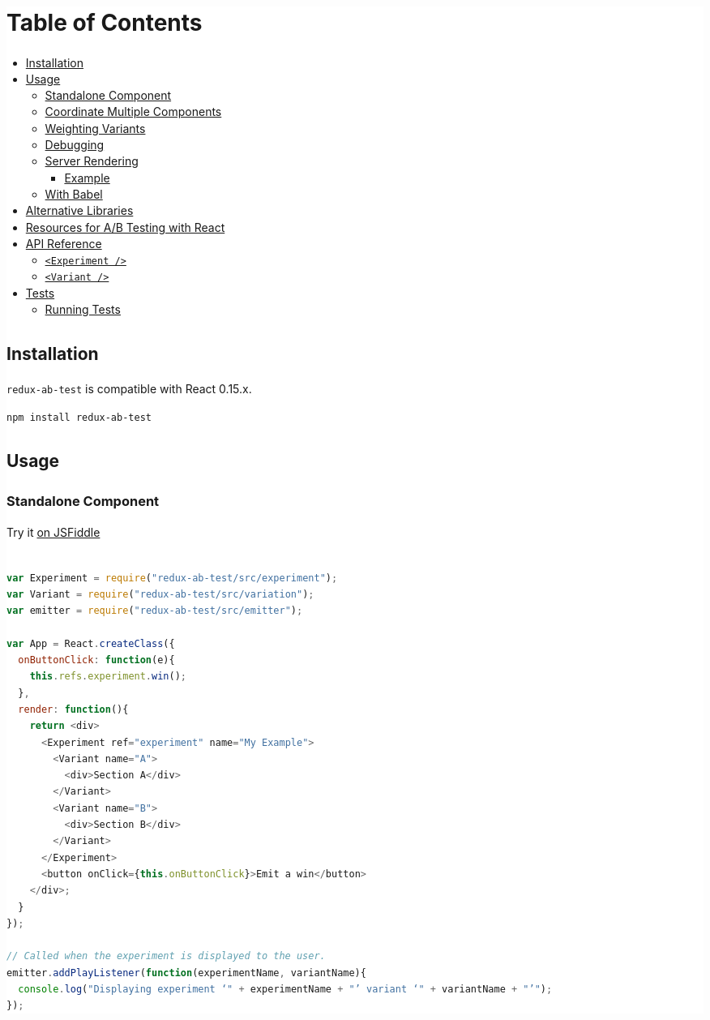 
<h1>Table of Contents</h1>

- [Installation](#installation)
- [Usage](#usage)
  - [Standalone Component](#standalone-component)
  - [Coordinate Multiple Components](#coordinate-multiple-components)
  - [Weighting Variants](#weighting-variants)
  - [Debugging](#debugging)
  - [Server Rendering](#server-rendering)
    - [Example](#example)
  - [With Babel](#with-babel)
- [Alternative Libraries](#alternative-libraries)
- [Resources for A/B Testing with React](#resources-for-ab-testing-with-react)
- [API Reference](#api-reference)
  - [`<Experiment />`](#experiment-)
  - [`<Variant />`](#variant-)
- [Tests](#tests)
  - [Running Tests](#running-tests)



## Installation

`redux-ab-test` is compatible with React 0.15.x.

```bash
npm install redux-ab-test
```

## Usage

### Standalone Component

Try it [on JSFiddle](https://jsfiddle.net/pushtell/m14qvy7r/)

```js

var Experiment = require("redux-ab-test/src/experiment");
var Variant = require("redux-ab-test/src/variation");
var emitter = require("redux-ab-test/src/emitter");

var App = React.createClass({
  onButtonClick: function(e){
    this.refs.experiment.win();
  },
  render: function(){
    return <div>
      <Experiment ref="experiment" name="My Example">
        <Variant name="A">
          <div>Section A</div>
        </Variant>
        <Variant name="B">
          <div>Section B</div>
        </Variant>
      </Experiment>
      <button onClick={this.onButtonClick}>Emit a win</button>
    </div>;
  }
});

// Called when the experiment is displayed to the user.
emitter.addPlayListener(function(experimentName, variantName){
  console.log("Displaying experiment ‘" + experimentName + "’ variant ‘" + variantName + "’");
});

```